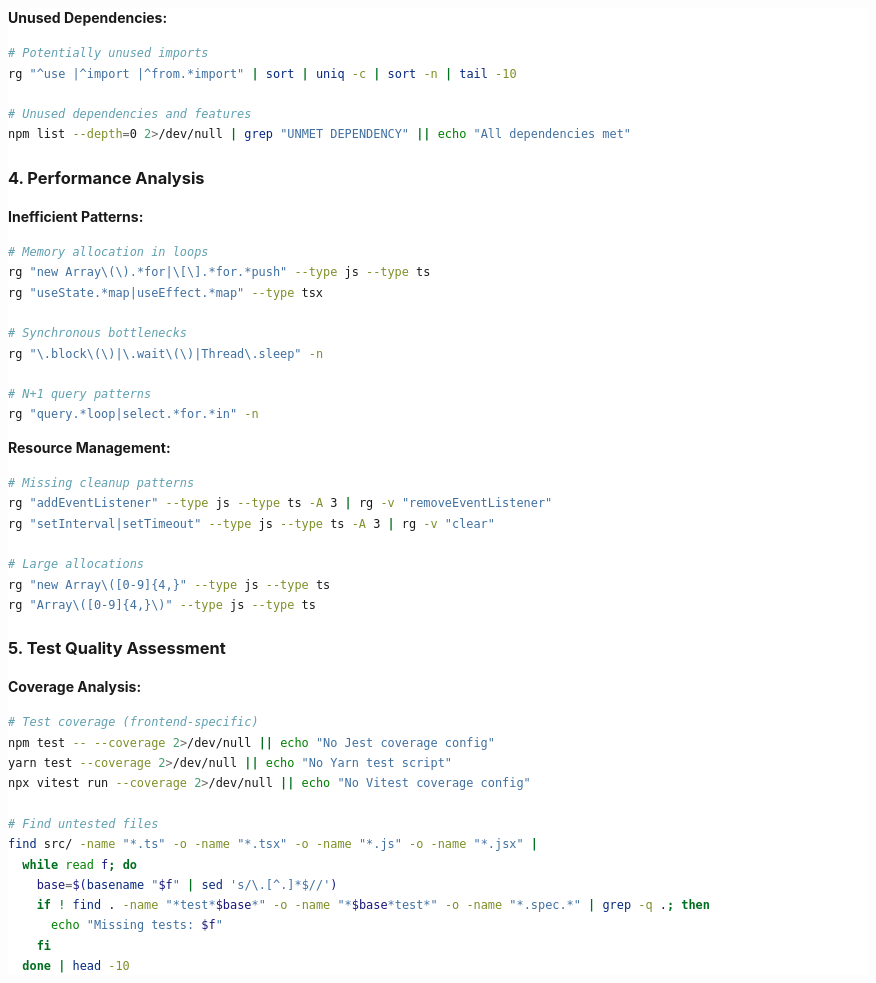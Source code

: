 **Unused Dependencies:**

```bash
# Potentially unused imports
rg "^use |^import |^from.*import" | sort | uniq -c | sort -n | tail -10

# Unused dependencies and features
npm list --depth=0 2>/dev/null | grep "UNMET DEPENDENCY" || echo "All dependencies met"
```

### 4. Performance Analysis

**Inefficient Patterns:**

```bash
# Memory allocation in loops
rg "new Array\(\).*for|\[\].*for.*push" --type js --type ts
rg "useState.*map|useEffect.*map" --type tsx

# Synchronous bottlenecks
rg "\.block\(\)|\.wait\(\)|Thread\.sleep" -n

# N+1 query patterns
rg "query.*loop|select.*for.*in" -n
```

**Resource Management:**

```bash
# Missing cleanup patterns
rg "addEventListener" --type js --type ts -A 3 | rg -v "removeEventListener"
rg "setInterval|setTimeout" --type js --type ts -A 3 | rg -v "clear"

# Large allocations
rg "new Array\([0-9]{4,}" --type js --type ts
rg "Array\([0-9]{4,}\)" --type js --type ts
```

### 5. Test Quality Assessment

**Coverage Analysis:**

```bash
# Test coverage (frontend-specific)
npm test -- --coverage 2>/dev/null || echo "No Jest coverage config"
yarn test --coverage 2>/dev/null || echo "No Yarn test script"
npx vitest run --coverage 2>/dev/null || echo "No Vitest coverage config"

# Find untested files
find src/ -name "*.ts" -o -name "*.tsx" -o -name "*.js" -o -name "*.jsx" |
  while read f; do
    base=$(basename "$f" | sed 's/\.[^.]*$//')
    if ! find . -name "*test*$base*" -o -name "*$base*test*" -o -name "*.spec.*" | grep -q .; then
      echo "Missing tests: $f"
    fi
  done | head -10
```
